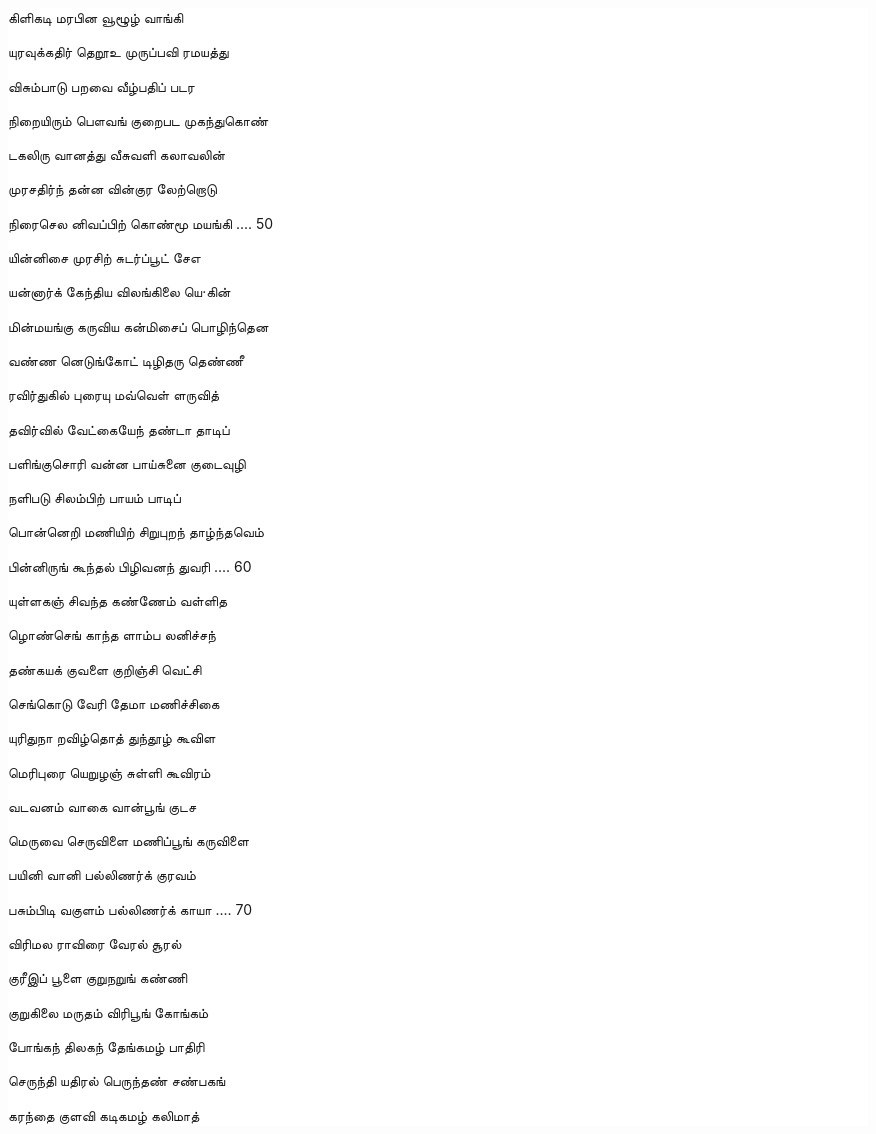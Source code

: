 கிளிகடி மரபின வூழூழ் வாங்கி  

யுரவுக்கதிர் தெறூஉ முருப்பவி ரமயத்து  

விசும்பாடு பறவை வீழ்பதிப் படர  

நிறையிரும் பௌவங் குறைபட முகந்துகொண்  

டகலிரு வானத்து வீசுவளி கலாவலின்  

முரசதிர்ந் தன்ன வின்குர லேற்றொடு  

நிரைசெல னிவப்பிற் கொண்மூ மயங்கி .... 50  

யின்னிசை முரசிற் சுடர்ப்பூட் சேஎ  

யன்னார்க் கேந்திய விலங்கிலை யெ·கின்  

மின்மயங்கு கருவிய கன்மிசைப் பொழிந்தென  

வண்ண னெடுங்கோட் டிழிதரு தெண்ணீ  

ரவிர்துகில் புரையு மவ்வெள் ளருவித்  

தவிர்வில் வேட்கையேந் தண்டா தாடிப்  

பளிங்குசொரி வன்ன பாய்சுனை குடைவுழி  

நளிபடு சிலம்பிற் பாயம் பாடிப்  

பொன்னெறி மணியிற் சிறுபுறந் தாழ்ந்தவெம்  

பின்னிருங் கூந்தல் பிழிவனந் துவரி .... 60  

யுள்ளகஞ் சிவந்த கண்ணேம் வள்ளித  

ழொண்செங் காந்த ளாம்ப லனிச்சந்  

தண்கயக் குவளை குறிஞ்சி வெட்சி  

செங்கொடு வேரி தேமா மணிச்சிகை  

யுரிதுநா றவிழ்தொத் துந்தூழ் கூவிள  

மெரிபுரை யெறுழஞ் சுள்ளி கூவிரம்  

வடவனம் வாகை வான்பூங் குடச  

மெருவை செருவிளை மணிப்பூங் கருவிளை  

பயினி வானி பல்லிணர்க் குரவம்  

பசும்பிடி வகுளம் பல்லிணர்க் காயா .... 70  

விரிமல ராவிரை வேரல் சூரல்  

குரீஇப் பூளை குறுநறுங் கண்ணி  

குறுகிலை மருதம் விரிபூங் கோங்கம்  

போங்கந் திலகந் தேங்கமழ் பாதிரி  

செருந்தி யதிரல் பெருந்தண் சண்பகங்  

கரந்தை குளவி கடிகமழ் கலிமாத்  
